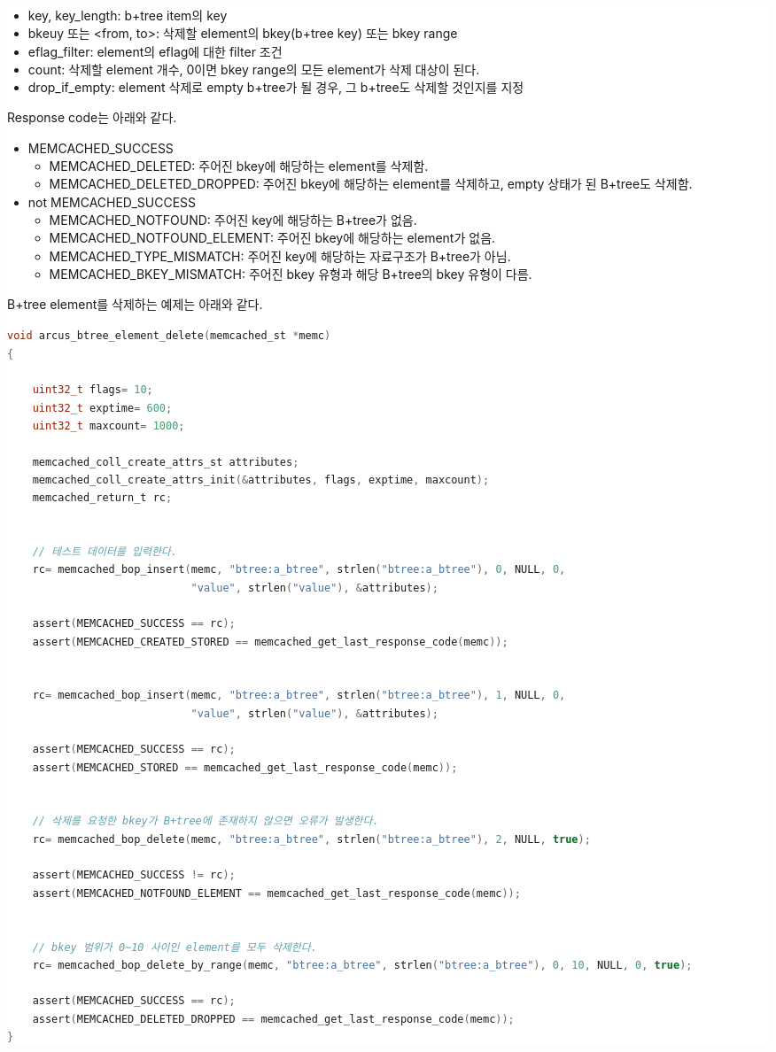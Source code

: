 - key, key_length: b+tree item의 key
- bkeuy 또는 \<from, to\>:  삭제할 element의 bkey(b+tree key) 또는 bkey range 
- eflag_filter: element의 eflag에 대한 filter 조건
- count: 삭제할 element 개수, 0이면 bkey range의 모든 element가 삭제 대상이 된다.
- drop_if_empty: element 삭제로 empty b+tree가 될 경우, 그 b+tree도 삭제할 것인지를 지정

Response code는 아래와 같다.

- MEMCACHED_SUCCESS
  - MEMCACHED_DELETED: 주어진 bkey에 해당하는 element를 삭제함.
  - MEMCACHED_DELETED_DROPPED: 주어진 bkey에 해당하는 element를 삭제하고, empty 상태가 된 B+tree도 삭제함.
- not MEMCACHED_SUCCESS
  - MEMCACHED_NOTFOUND: 주어진 key에 해당하는 B+tree가 없음.
  - MEMCACHED_NOTFOUND_ELEMENT: 주어진 bkey에 해당하는 element가 없음.
  - MEMCACHED_TYPE_MISMATCH: 주어진 key에 해당하는 자료구조가 B+tree가 아님.
  - MEMCACHED_BKEY_MISMATCH: 주어진 bkey 유형과 해당 B+tree의 bkey 유형이 다름.

B+tree element를 삭제하는 예제는 아래와 같다.

``` c
void arcus_btree_element_delete(memcached_st *memc)
{

    uint32_t flags= 10;
    uint32_t exptime= 600;
    uint32_t maxcount= 1000;

    memcached_coll_create_attrs_st attributes;
    memcached_coll_create_attrs_init(&attributes, flags, exptime, maxcount);
    memcached_return_t rc;


    // 테스트 데이터를 입력한다.
    rc= memcached_bop_insert(memc, "btree:a_btree", strlen("btree:a_btree"), 0, NULL, 0,
                             "value", strlen("value"), &attributes);

    assert(MEMCACHED_SUCCESS == rc);
    assert(MEMCACHED_CREATED_STORED == memcached_get_last_response_code(memc));


    rc= memcached_bop_insert(memc, "btree:a_btree", strlen("btree:a_btree"), 1, NULL, 0,
                             "value", strlen("value"), &attributes);

    assert(MEMCACHED_SUCCESS == rc);
    assert(MEMCACHED_STORED == memcached_get_last_response_code(memc));


    // 삭제를 요청한 bkey가 B+tree에 존재하지 않으면 오류가 발생한다.
    rc= memcached_bop_delete(memc, "btree:a_btree", strlen("btree:a_btree"), 2, NULL, true);

    assert(MEMCACHED_SUCCESS != rc);
    assert(MEMCACHED_NOTFOUND_ELEMENT == memcached_get_last_response_code(memc));


    // bkey 범위가 0~10 사이인 element를 모두 삭제한다.
    rc= memcached_bop_delete_by_range(memc, "btree:a_btree", strlen("btree:a_btree"), 0, 10, NULL, 0, true);

    assert(MEMCACHED_SUCCESS == rc);
    assert(MEMCACHED_DELETED_DROPPED == memcached_get_last_response_code(memc));
}
```
